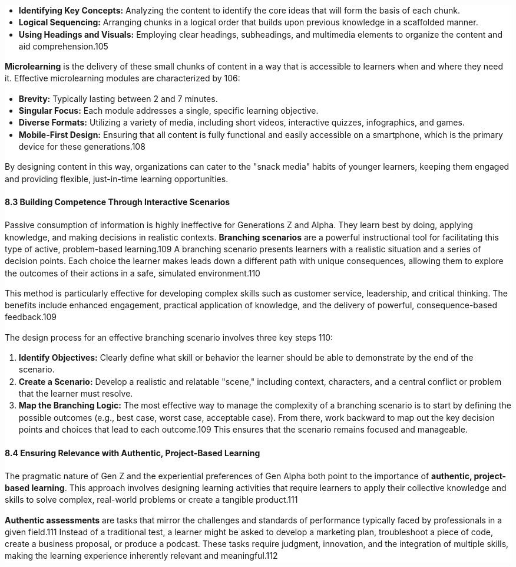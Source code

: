 * **Identifying Key Concepts:** Analyzing the content to identify the core ideas that will form the basis of each chunk.  
* **Logical Sequencing:** Arranging chunks in a logical order that builds upon previous knowledge in a scaffolded manner.  
* **Using Headings and Visuals:** Employing clear headings, subheadings, and multimedia elements to organize the content and aid comprehension.105

**Microlearning** is the delivery of these small chunks of content in a way that is accessible to learners when and where they need it. Effective microlearning modules are characterized by 106:

* **Brevity:** Typically lasting between 2 and 7 minutes.  
* **Singular Focus:** Each module addresses a single, specific learning objective.  
* **Diverse Formats:** Utilizing a variety of media, including short videos, interactive quizzes, infographics, and games.  
* **Mobile-First Design:** Ensuring that all content is fully functional and easily accessible on a smartphone, which is the primary device for these generations.108

By designing content in this way, organizations can cater to the "snack media" habits of younger learners, keeping them engaged and providing flexible, just-in-time learning opportunities.

#### **8.3 Building Competence Through Interactive Scenarios**

Passive consumption of information is highly ineffective for Generations Z and Alpha. They learn best by doing, applying knowledge, and making decisions in realistic contexts. **Branching scenarios** are a powerful instructional tool for facilitating this type of active, problem-based learning.109 A branching scenario presents learners with a realistic situation and a series of decision points. Each choice the learner makes leads down a different path with unique consequences, allowing them to explore the outcomes of their actions in a safe, simulated environment.110

This method is particularly effective for developing complex skills such as customer service, leadership, and critical thinking. The benefits include enhanced engagement, practical application of knowledge, and the delivery of powerful, consequence-based feedback.109

The design process for an effective branching scenario involves three key steps 110:

1. **Identify Objectives:** Clearly define what skill or behavior the learner should be able to demonstrate by the end of the scenario.  
2. **Create a Scenario:** Develop a realistic and relatable "scene," including context, characters, and a central conflict or problem that the learner must resolve.  
3. **Map the Branching Logic:** The most effective way to manage the complexity of a branching scenario is to start by defining the possible outcomes (e.g., best case, worst case, acceptable case). From there, work backward to map out the key decision points and choices that lead to each outcome.109 This ensures that the scenario remains focused and manageable.

#### **8.4 Ensuring Relevance with Authentic, Project-Based Learning**

The pragmatic nature of Gen Z and the experiential preferences of Gen Alpha both point to the importance of **authentic, project-based learning**. This approach involves designing learning activities that require learners to apply their collective knowledge and skills to solve complex, real-world problems or create a tangible product.111

**Authentic assessments** are tasks that mirror the challenges and standards of performance typically faced by professionals in a given field.111 Instead of a traditional test, a learner might be asked to develop a marketing plan, troubleshoot a piece of code, create a business proposal, or produce a podcast. These tasks require judgment, innovation, and the integration of multiple skills, making the learning experience inherently relevant and meaningful.112
